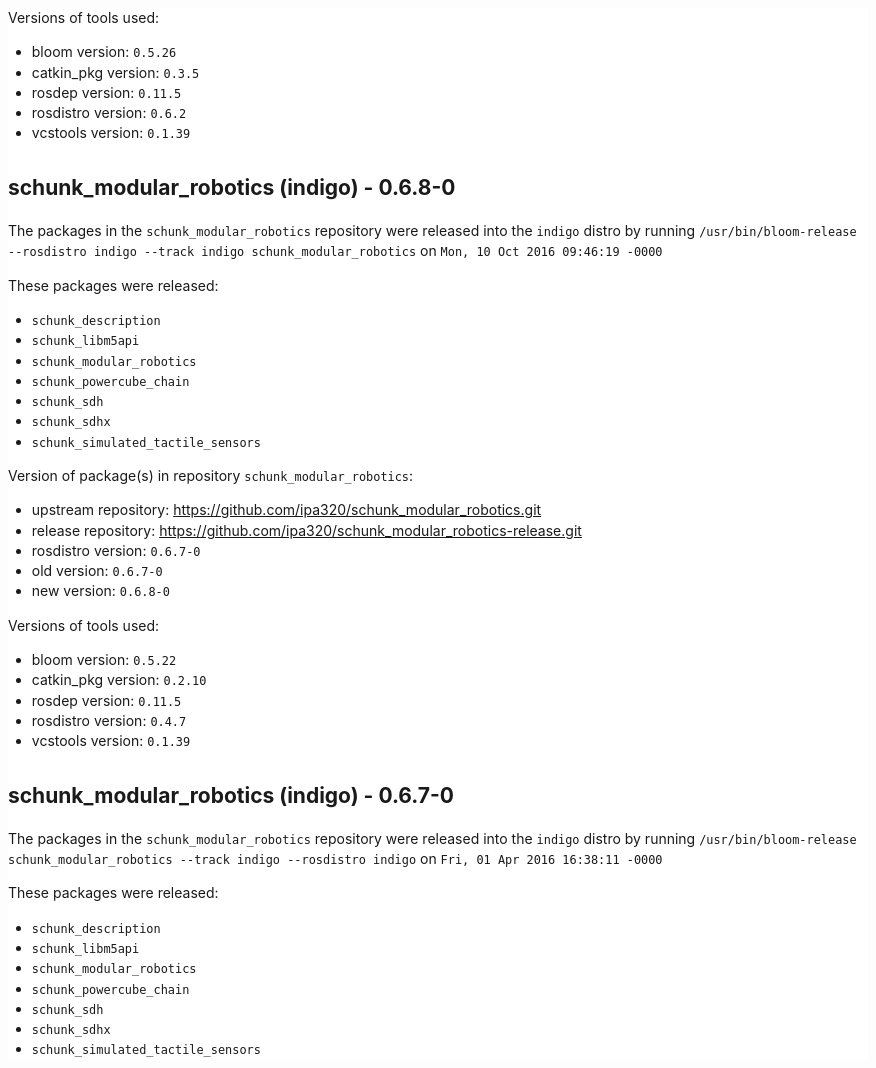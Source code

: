 Versions of tools used:

- bloom version: `0.5.26`
- catkin_pkg version: `0.3.5`
- rosdep version: `0.11.5`
- rosdistro version: `0.6.2`
- vcstools version: `0.1.39`


## schunk_modular_robotics (indigo) - 0.6.8-0

The packages in the `schunk_modular_robotics` repository were released into the `indigo` distro by running `/usr/bin/bloom-release --rosdistro indigo --track indigo schunk_modular_robotics` on `Mon, 10 Oct 2016 09:46:19 -0000`

These packages were released:
- `schunk_description`
- `schunk_libm5api`
- `schunk_modular_robotics`
- `schunk_powercube_chain`
- `schunk_sdh`
- `schunk_sdhx`
- `schunk_simulated_tactile_sensors`

Version of package(s) in repository `schunk_modular_robotics`:

- upstream repository: https://github.com/ipa320/schunk_modular_robotics.git
- release repository: https://github.com/ipa320/schunk_modular_robotics-release.git
- rosdistro version: `0.6.7-0`
- old version: `0.6.7-0`
- new version: `0.6.8-0`

Versions of tools used:

- bloom version: `0.5.22`
- catkin_pkg version: `0.2.10`
- rosdep version: `0.11.5`
- rosdistro version: `0.4.7`
- vcstools version: `0.1.39`


## schunk_modular_robotics (indigo) - 0.6.7-0

The packages in the `schunk_modular_robotics` repository were released into the `indigo` distro by running `/usr/bin/bloom-release schunk_modular_robotics --track indigo --rosdistro indigo` on `Fri, 01 Apr 2016 16:38:11 -0000`

These packages were released:
- `schunk_description`
- `schunk_libm5api`
- `schunk_modular_robotics`
- `schunk_powercube_chain`
- `schunk_sdh`
- `schunk_sdhx`
- `schunk_simulated_tactile_sensors`
